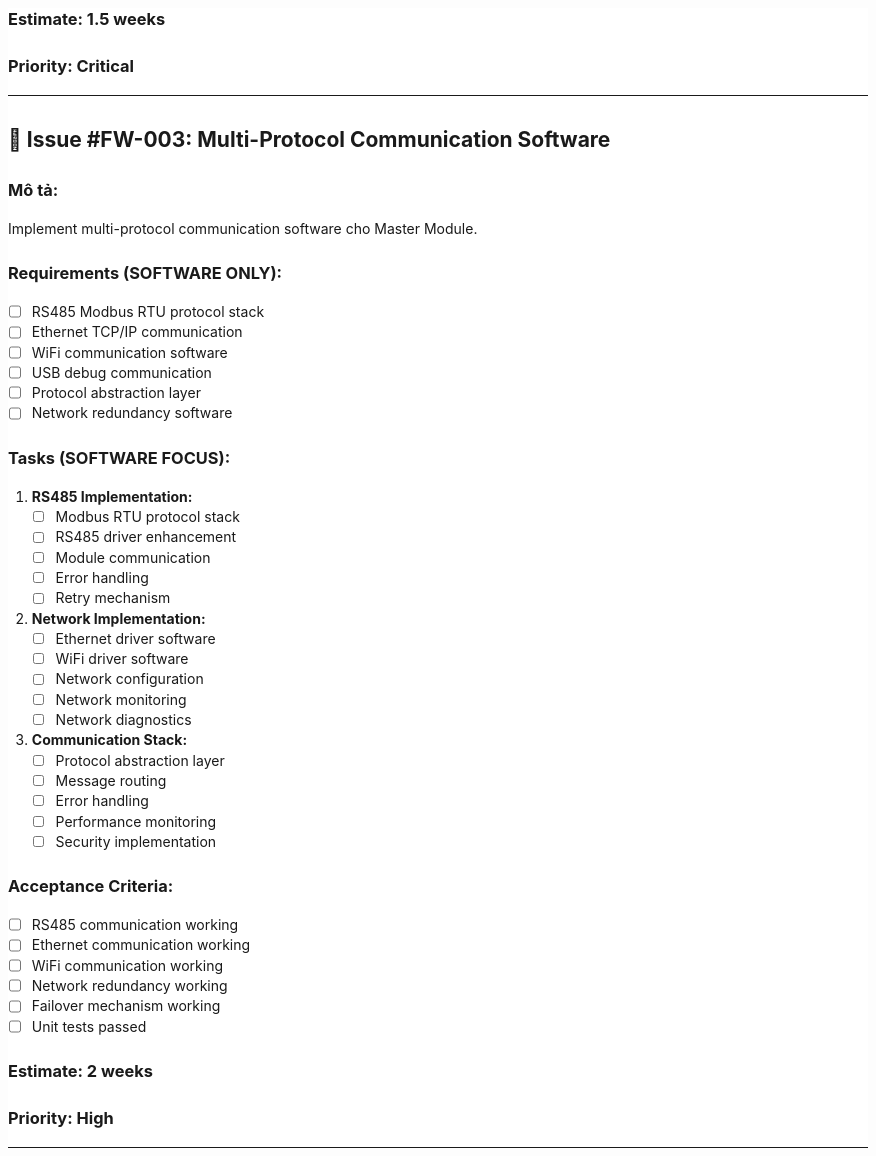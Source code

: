 ### **Estimate:** 1.5 weeks
### **Priority:** Critical

---

## 🎯 **Issue #FW-003: Multi-Protocol Communication Software**

### **Mô tả:**
Implement multi-protocol communication software cho Master Module.

### **Requirements (SOFTWARE ONLY):**
- [ ] RS485 Modbus RTU protocol stack
- [ ] Ethernet TCP/IP communication
- [ ] WiFi communication software
- [ ] USB debug communication
- [ ] Protocol abstraction layer
- [ ] Network redundancy software

### **Tasks (SOFTWARE FOCUS):**
1. **RS485 Implementation:**
   - [ ] Modbus RTU protocol stack
   - [ ] RS485 driver enhancement
   - [ ] Module communication
   - [ ] Error handling
   - [ ] Retry mechanism

2. **Network Implementation:**
   - [ ] Ethernet driver software
   - [ ] WiFi driver software
   - [ ] Network configuration
   - [ ] Network monitoring
   - [ ] Network diagnostics

3. **Communication Stack:**
   - [ ] Protocol abstraction layer
   - [ ] Message routing
   - [ ] Error handling
   - [ ] Performance monitoring
   - [ ] Security implementation

### **Acceptance Criteria:**
- [ ] RS485 communication working
- [ ] Ethernet communication working
- [ ] WiFi communication working
- [ ] Network redundancy working
- [ ] Failover mechanism working
- [ ] Unit tests passed

### **Estimate:** 2 weeks
### **Priority:** High

---